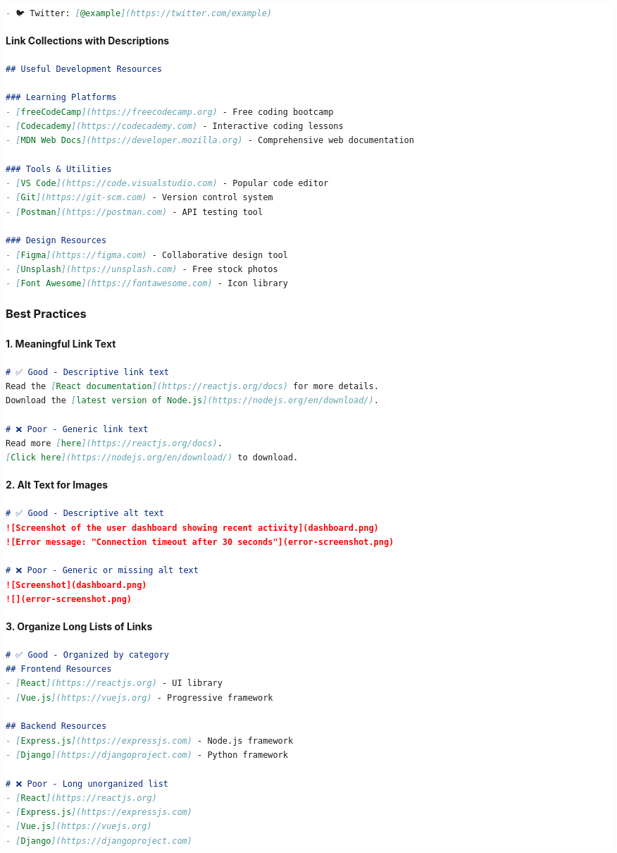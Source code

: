 ```markdown
- 🐦 Twitter: [@example](https://twitter.com/example)
```

#### Link Collections with Descriptions

```markdown
## Useful Development Resources

### Learning Platforms
- [freeCodeCamp](https://freecodecamp.org) - Free coding bootcamp
- [Codecademy](https://codecademy.com) - Interactive coding lessons  
- [MDN Web Docs](https://developer.mozilla.org) - Comprehensive web documentation

### Tools & Utilities
- [VS Code](https://code.visualstudio.com) - Popular code editor
- [Git](https://git-scm.com) - Version control system
- [Postman](https://postman.com) - API testing tool

### Design Resources
- [Figma](https://figma.com) - Collaborative design tool
- [Unsplash](https://unsplash.com) - Free stock photos
- [Font Awesome](https://fontawesome.com) - Icon library
```

### Best Practices

#### 1. Meaningful Link Text
```markdown
# ✅ Good - Descriptive link text
Read the [React documentation](https://reactjs.org/docs) for more details.
Download the [latest version of Node.js](https://nodejs.org/en/download/).

# ❌ Poor - Generic link text
Read more [here](https://reactjs.org/docs).
[Click here](https://nodejs.org/en/download/) to download.
```

#### 2. Alt Text for Images
```markdown
# ✅ Good - Descriptive alt text
![Screenshot of the user dashboard showing recent activity](dashboard.png)
![Error message: "Connection timeout after 30 seconds"](error-screenshot.png)

# ❌ Poor - Generic or missing alt text
![Screenshot](dashboard.png)
![](error-screenshot.png)
```

#### 3. Organize Long Lists of Links
```markdown
# ✅ Good - Organized by category
## Frontend Resources
- [React](https://reactjs.org) - UI library
- [Vue.js](https://vuejs.org) - Progressive framework

## Backend Resources  
- [Express.js](https://expressjs.com) - Node.js framework
- [Django](https://djangoproject.com) - Python framework

# ❌ Poor - Long unorganized list
- [React](https://reactjs.org)
- [Express.js](https://expressjs.com)
- [Vue.js](https://vuejs.org)
- [Django](https://djangoproject.com)
```